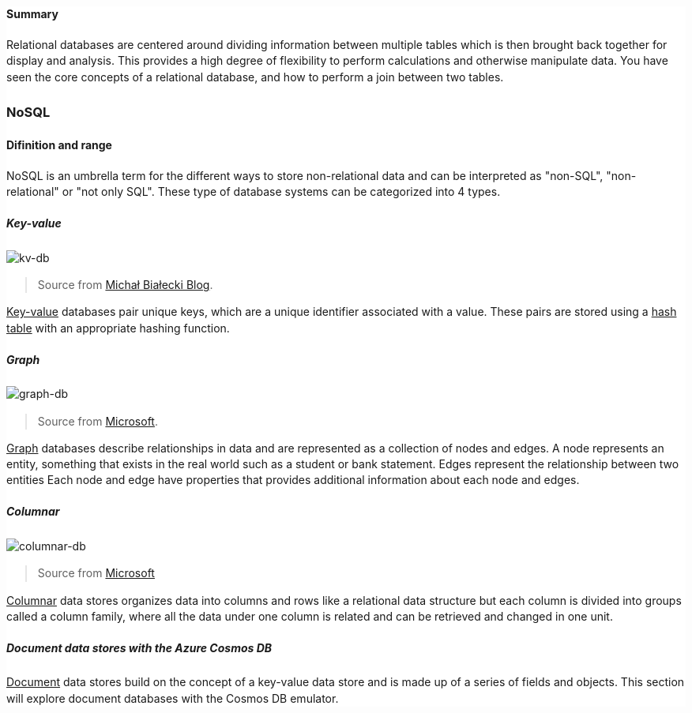 #### Summary

Relational databases are centered around dividing information between multiple tables which is then brought back together for display and analysis. This provides a high degree of flexibility to perform calculations and otherwise manipulate data. You have seen the core concepts of a relational database, and how to perform a join between two tables.

### NoSQL

#### Difinition and range

NoSQL is an umbrella term for the different ways to store non-relational data and can be interpreted as "non-SQL", "non-relational" or "not only SQL". These type of database systems can be categorized into 4 types.

##### Key-value

![kv-db](https://github.com/microsoft/Data-Science-For-Beginners/blob/main/2-Working-With-Data/06-non-relational/images/kv-db.png?raw=true)

> Source from [Michał Białecki Blog](https://www.michalbialecki.com/2018/03/18/azure-cosmos-db-key-value-database-cloud/).

[Key-value](https://learn.microsoft.com/en-us/azure/architecture/data-guide/big-data/non-relational-data#keyvalue-data-stores) databases pair unique keys, which are a unique identifier associated with a value. These pairs are stored using a [hash table](https://www.hackerearth.com/practice/data-structures/hash-tables/basics-of-hash-tables/tutorial/) with an appropriate hashing function.

##### Graph

![graph-db](https://github.com/microsoft/Data-Science-For-Beginners/blob/main/2-Working-With-Data/06-non-relational/images/graph-db.png)

> Source from [Microsoft](https://learn.microsoft.com/en-us/azure/cosmos-db/graph/graph-introduction#graph-database-by-example).

[Graph](https://docs.microsoft.com/en-us/azure/architecture/data-guide/big-data/non-relational-data#graph-data-stores) databases describe relationships in data and are represented as a collection of nodes and edges. A node represents an entity, something that exists in the real world such as a student or bank statement. Edges represent the relationship between two entities Each node and edge have properties that provides additional information about each node and edges.

##### Columnar

![columnar-db](https://github.com/microsoft/Data-Science-For-Beginners/blob/main/2-Working-With-Data/06-non-relational/images/columnar-db.png)

> Source from [Microsoft](https://docs.microsoft.com/en-us/azure/cosmos-db/graph/graph-introduction#graph-database-by-example)

[Columnar](https://docs.microsoft.com/en-us/azure/architecture/data-guide/big-data/non-relational-data#columnar-data-stores) data stores organizes data into columns and rows like a relational data structure but each column is divided into groups called a column family, where all the data under one column is related and can be retrieved and changed in one unit.

##### Document data stores with the Azure Cosmos DB

[Document](https://docs.microsoft.com/en-us/azure/architecture/data-guide/big-data/non-relational-data#document-data-stores) data stores build on the concept of a key-value data store and is made up of a series of fields and objects. This section will explore document databases with the Cosmos DB emulator.
